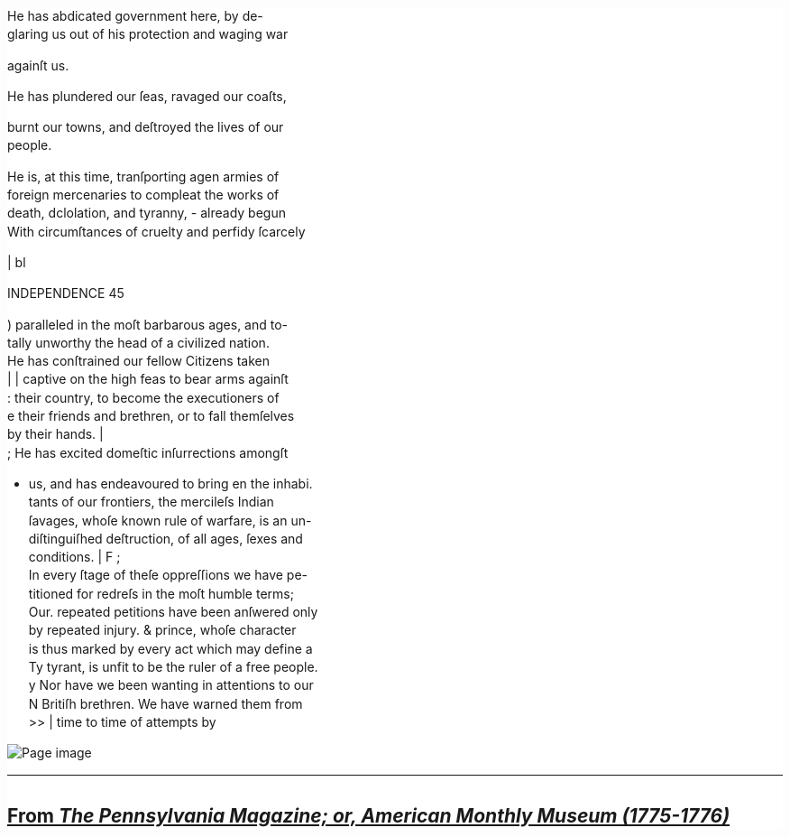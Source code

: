 He has abdicated government here, by de-  
glaring us out of his protection and waging war  
  
againſt us.  
  
He has plundered our ſeas, ravaged our coaſts,  
  
burnt our towns, and deſtroyed the lives of our  
people.  
  
He is, at this time, tranſporting agen armies of  
foreign mercenaries to compleat the works of  
death, dclolation, and tyranny, - already begun  
With circumſtances of cruelty and perfidy ſcarcely  
  
| bl  
  
INDEPENDENCE 45  
  
) paralleled in the moſt barbarous ages, and to-  
tally unworthy the head of a civilized nation.  
He has conſtrained our fellow Citizens taken  
| | captive on the high feas to bear arms againſt  
: their country, to become the executioners of  
e their friends and brethren, or to fall themſelves  
by their hands. |  
; He has excited domeſtic inſurrections amongſt  
- us, and has endeavoured to bring en the inhabi.  
tants of our frontiers, the mercileſs Indian  
ſavages, whoſe known rule of warfare, is an un-  
diſtinguiſhed deſtruction, of all ages, ſexes and  
conditions. | F ;  
In every ſtage of theſe oppreſſions we have pe-  
titioned for redreſs in the moſt humble terms;  
Our. repeated petitions have been anſwered only  
by repeated injury. &amp; prince, whoſe character  
is thus marked by every act which may define a  
Ty tyrant, is unfit to be the ruler of a free people.  
y Nor have we been wanting in attentions to our  
N Britiſh brethren. We have warned them from  
&gt;&gt; | time to time of attempts by
</td><td style="width: 50%; max-height: 75%; margin: auto; display: block;">
<img alt="Page image" src="https://iiif.archive.org/image/iiif/2/bim_eighteenth-century_historical-essay-on-the_ramsay-allan_1776%2Fbim_eighteenth-century_historical-essay-on-the_ramsay-allan_1776_jp2.zip%2Fbim_eighteenth-century_historical-essay-on-the_ramsay-allan_1776_jp2%2Fbim_eighteenth-century_historical-essay-on-the_ramsay-allan_1776_0043.jp2/pct:24.06822488945041,56.21721122871606,70.13581806696146,32.89461573861021/!600,600/0/default.jpg"/>
</td>
</tr></table>

---

## [From _The Pennsylvania Magazine; or, American Monthly Museum (1775-1776)_](https://archive.org/details/sim_pennsylvania-magazine-or-american-monthly-museum_1776-07_1/page/n31/mode/1up?view=theater)
